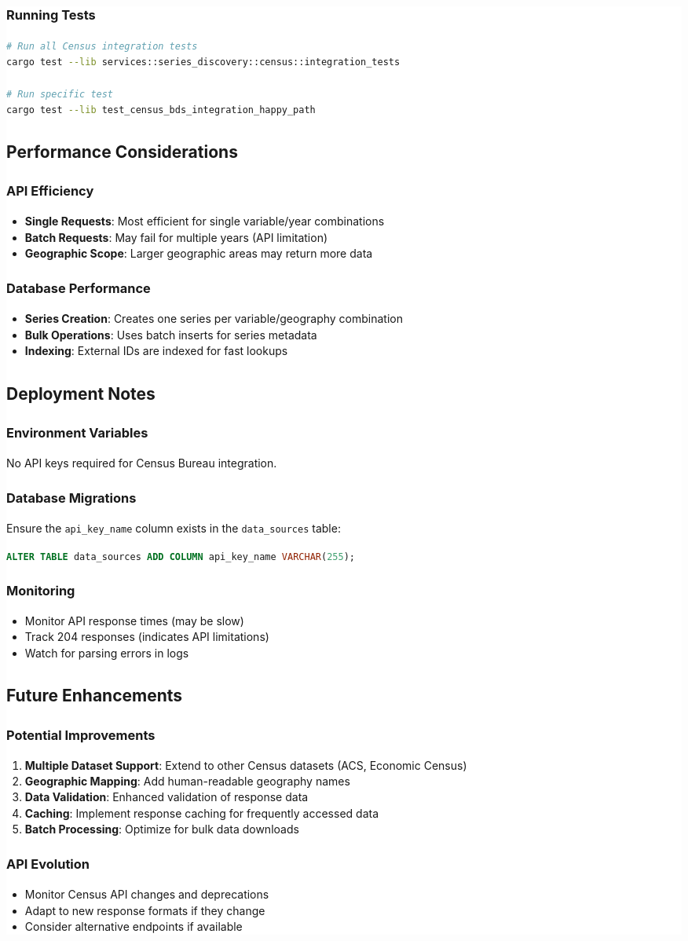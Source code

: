 ### Running Tests
```bash
# Run all Census integration tests
cargo test --lib services::series_discovery::census::integration_tests

# Run specific test
cargo test --lib test_census_bds_integration_happy_path
```

## Performance Considerations

### API Efficiency
- **Single Requests**: Most efficient for single variable/year combinations
- **Batch Requests**: May fail for multiple years (API limitation)
- **Geographic Scope**: Larger geographic areas may return more data

### Database Performance
- **Series Creation**: Creates one series per variable/geography combination
- **Bulk Operations**: Uses batch inserts for series metadata
- **Indexing**: External IDs are indexed for fast lookups

## Deployment Notes

### Environment Variables
No API keys required for Census Bureau integration.

### Database Migrations
Ensure the `api_key_name` column exists in the `data_sources` table:
```sql
ALTER TABLE data_sources ADD COLUMN api_key_name VARCHAR(255);
```

### Monitoring
- Monitor API response times (may be slow)
- Track 204 responses (indicates API limitations)
- Watch for parsing errors in logs

## Future Enhancements

### Potential Improvements
1. **Multiple Dataset Support**: Extend to other Census datasets (ACS, Economic Census)
2. **Geographic Mapping**: Add human-readable geography names
3. **Data Validation**: Enhanced validation of response data
4. **Caching**: Implement response caching for frequently accessed data
5. **Batch Processing**: Optimize for bulk data downloads

### API Evolution
- Monitor Census API changes and deprecations
- Adapt to new response formats if they change
- Consider alternative endpoints if available
